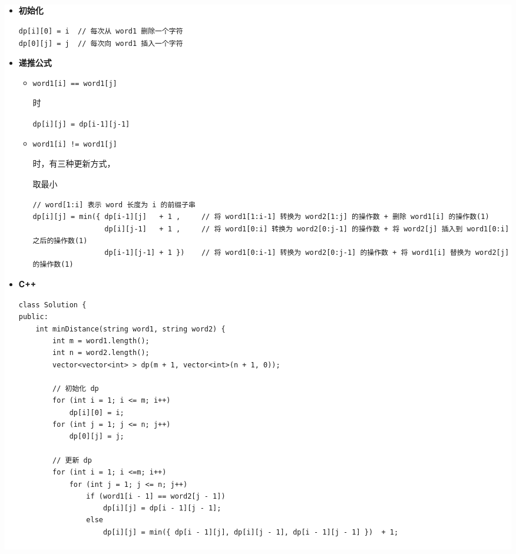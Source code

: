  - **初始化**

    ```
    dp[i][0] = i  // 每次从 word1 删除一个字符
    dp[0][j] = j  // 每次向 word1 插入一个字符
    ```

  - **递推公式**

    - ```
      word1[i] == word1[j]
      ```

       

      时

      ```
      dp[i][j] = dp[i-1][j-1]
      ```

    - ```
      word1[i] != word1[j]
      ```

       

      时，有三种更新方式，

      取最小

      ```
      // word[1:i] 表示 word 长度为 i 的前缀子串
      dp[i][j] = min({ dp[i-1][j]   + 1 ,     // 将 word1[1:i-1] 转换为 word2[1:j] 的操作数 + 删除 word1[i] 的操作数(1)
                       dp[i][j-1]   + 1 ,     // 将 word1[0:i] 转换为 word2[0:j-1] 的操作数 + 将 word2[j] 插入到 word1[0:i] 之后的操作数(1)
                       dp[i-1][j-1] + 1 })    // 将 word1[0:i-1] 转换为 word2[0:j-1] 的操作数 + 将 word1[i] 替换为 word2[j] 的操作数(1)
      ```

  - **C++**

    ```
    class Solution {
    public:
        int minDistance(string word1, string word2) {
            int m = word1.length();
            int n = word2.length();
            vector<vector<int> > dp(m + 1, vector<int>(n + 1, 0));
    
            // 初始化 dp
            for (int i = 1; i <= m; i++)
                dp[i][0] = i;
            for (int j = 1; j <= n; j++)
                dp[0][j] = j;
    
            // 更新 dp
            for (int i = 1; i <=m; i++)
                for (int j = 1; j <= n; j++)
                    if (word1[i - 1] == word2[j - 1])
                        dp[i][j] = dp[i - 1][j - 1];
                    else
                        dp[i][j] = min({ dp[i - 1][j], dp[i][j - 1], dp[i - 1][j - 1] })  + 1;
                